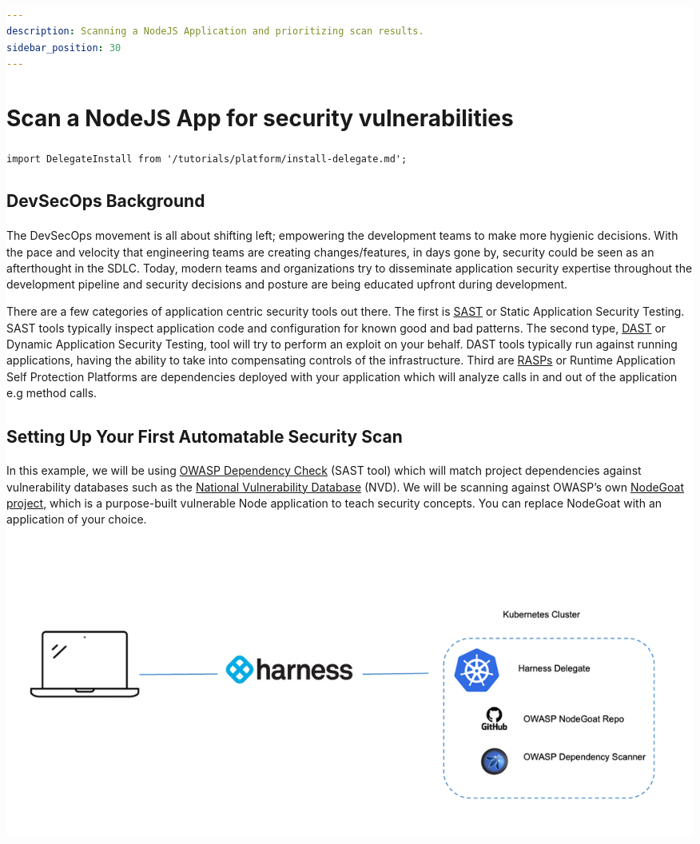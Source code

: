 ```yaml
---
description: Scanning a NodeJS Application and prioritizing scan results.
sidebar_position: 30
---
```


# Scan a NodeJS App for security vulnerabilities

```mdx-code-block
import DelegateInstall from '/tutorials/platform/install-delegate.md';
```

## DevSecOps Background

The DevSecOps movement is all about shifting left; empowering the development teams to make more hygienic decisions. With the pace and velocity that engineering teams are creating changes/features, in days gone by, security could be seen as an afterthought in the SDLC. Today, modern teams and organizations try to disseminate application security expertise throughout the development pipeline and security decisions and posture are being educated upfront during development.

There are a few categories of application centric security tools out there. The first is [SAST](https://www.gartner.com/en/information-technology/glossary/static-application-security-testing-sast) or Static Application Security Testing. SAST tools typically inspect application code and configuration for known good and bad patterns. The second type, [DAST](https://www.gartner.com/en/information-technology/glossary/dynamic-application-security-testing-dast) or Dynamic Application Security Testing, tool will try to perform an exploit on your behalf. DAST tools typically run against running applications, having the ability to take into compensating controls of the infrastructure. Third are [RASPs](https://www.gartner.com/en/information-technology/glossary/runtime-application-self-protection-rasp) or Runtime Application Self Protection Platforms are dependencies deployed with your application which will analyze calls in and out of the application e.g method calls.

## Setting Up Your First Automatable Security Scan

In this example, we will be using [OWASP Dependency Check](https://owasp.org/www-project-dependency-check/) (SAST tool) which will match project dependencies against vulnerability databases such as the [National Vulnerability Database](https://nvd.nist.gov/vuln/search) (NVD). We will be scanning against OWASP’s own [NodeGoat project](https://github.com/OWASP/NodeGoat), which is a purpose-built vulnerable Node application to teach security concepts. You can replace NodeGoat with an application of your choice.

![Overview](static/node-first-scan/overview.png)
